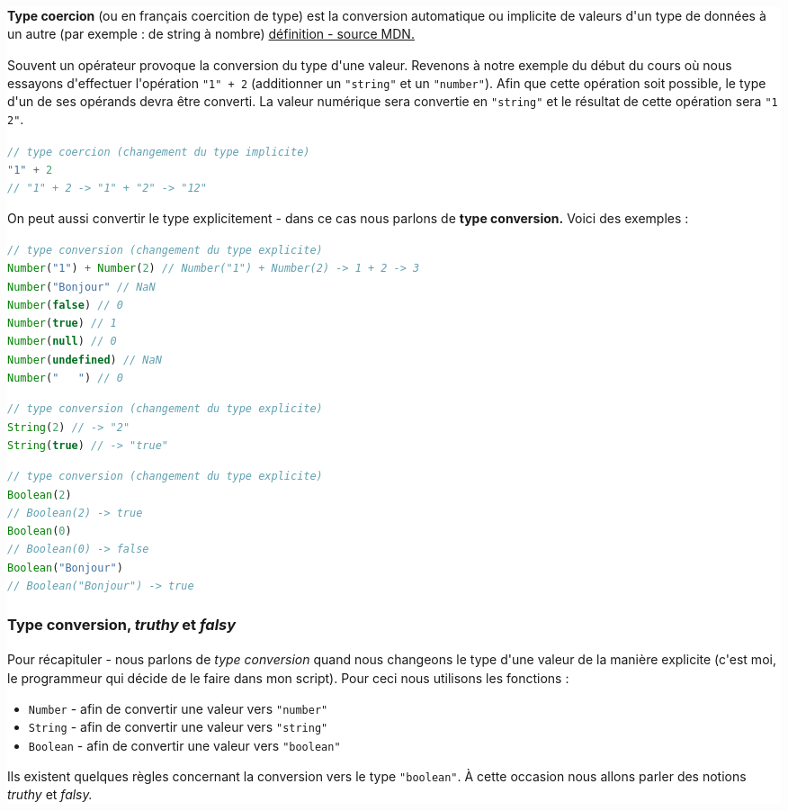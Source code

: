 **Type coercion** (ou en français coercition de type) est la conversion automatique ou implicite de valeurs d'un type de données à un autre (par exemple : de string à nombre) [définition - source MDN.](https://developer.mozilla.org/fr/docs/Glossaire/Type_coercion)

Souvent un opérateur provoque la conversion du type d'une valeur. Revenons à notre exemple du début du cours où nous essayons d'effectuer l'opération `"1" + 2` (additionner un `"string"` et un `"number"`). Afin que cette opération soit possible, le type d'un de ses opérands devra être converti. La valeur numérique sera convertie en `"string"` et le résultat de cette opération sera `"12"`.

```javascript
// type coercion (changement du type implicite)
"1" + 2
// "1" + 2 -> "1" + "2" -> "12"
```

On peut aussi convertir le type explicitement - dans ce cas nous parlons de **type conversion.** Voici des exemples :

```javascript
// type conversion (changement du type explicite)
Number("1") + Number(2) // Number("1") + Number(2) -> 1 + 2 -> 3
Number("Bonjour" // NaN
Number(false) // 0
Number(true) // 1
Number(null) // 0
Number(undefined) // NaN
Number("   ") // 0
```

```javascript
// type conversion (changement du type explicite)
String(2) // -> "2"
String(true) // -> "true"
```

```javascript
// type conversion (changement du type explicite)
Boolean(2)
// Boolean(2) -> true
Boolean(0)
// Boolean(0) -> false
Boolean("Bonjour")
// Boolean("Bonjour") -> true
```

### Type conversion, *truthy* et *falsy*

Pour récapituler - nous parlons de *type conversion* quand nous changeons le type d'une valeur de la manière explicite (c'est moi, le programmeur qui décide de le faire dans mon script). Pour ceci nous utilisons les fonctions :

 - `Number` - afin de convertir une valeur vers `"number"`
 - `String` - afin de convertir une valeur vers `"string"`
 - `Boolean` - afin de convertir une valeur vers `"boolean"`
 
Ils existent quelques règles concernant la conversion vers le type `"boolean"`. À cette occasion nous allons parler des notions *truthy* et *falsy.*
